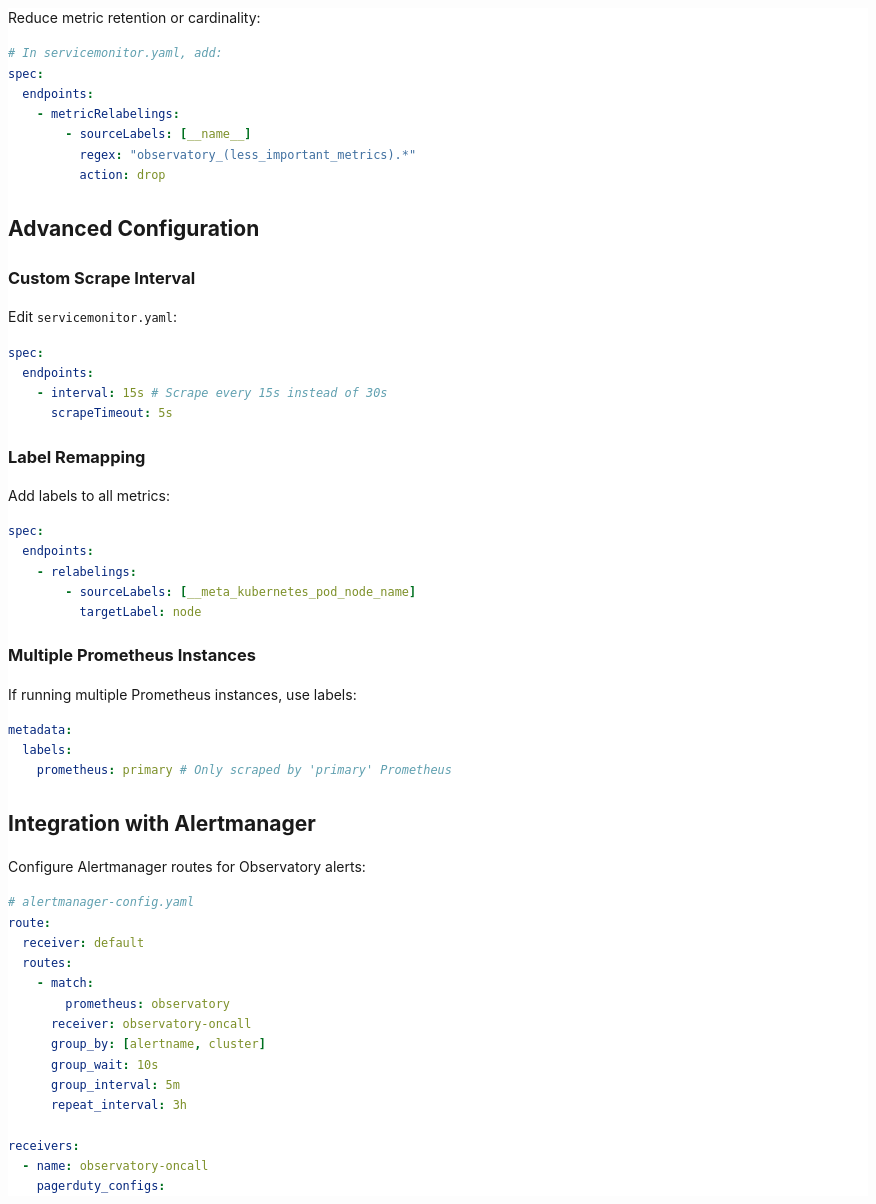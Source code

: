 Reduce metric retention or cardinality:

```yaml
# In servicemonitor.yaml, add:
spec:
  endpoints:
    - metricRelabelings:
        - sourceLabels: [__name__]
          regex: "observatory_(less_important_metrics).*"
          action: drop
```

## Advanced Configuration

### Custom Scrape Interval

Edit `servicemonitor.yaml`:

```yaml
spec:
  endpoints:
    - interval: 15s # Scrape every 15s instead of 30s
      scrapeTimeout: 5s
```

### Label Remapping

Add labels to all metrics:

```yaml
spec:
  endpoints:
    - relabelings:
        - sourceLabels: [__meta_kubernetes_pod_node_name]
          targetLabel: node
```

### Multiple Prometheus Instances

If running multiple Prometheus instances, use labels:

```yaml
metadata:
  labels:
    prometheus: primary # Only scraped by 'primary' Prometheus
```

## Integration with Alertmanager

Configure Alertmanager routes for Observatory alerts:

```yaml
# alertmanager-config.yaml
route:
  receiver: default
  routes:
    - match:
        prometheus: observatory
      receiver: observatory-oncall
      group_by: [alertname, cluster]
      group_wait: 10s
      group_interval: 5m
      repeat_interval: 3h

receivers:
  - name: observatory-oncall
    pagerduty_configs:
```